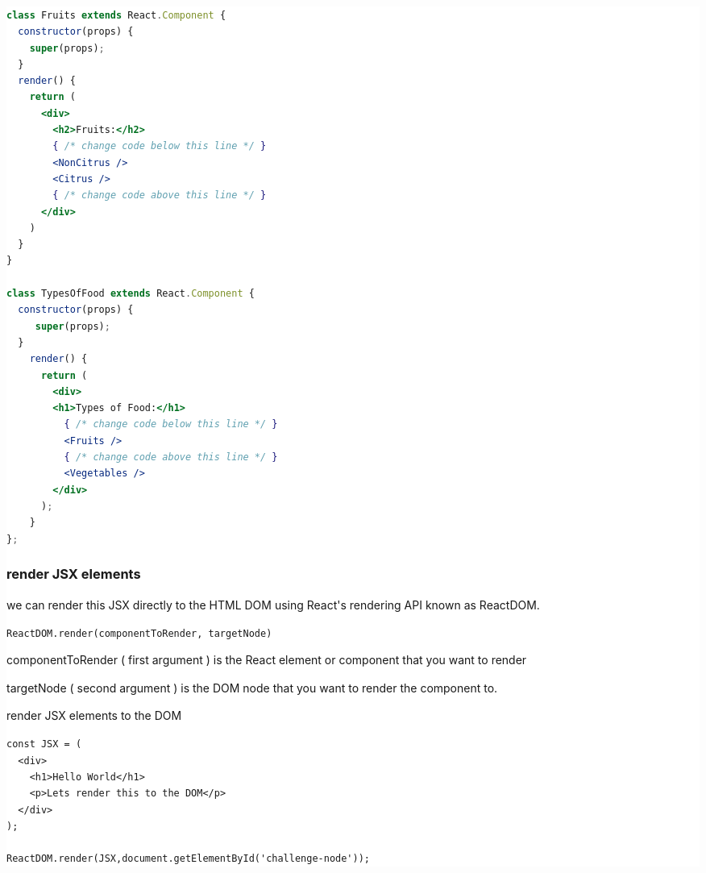 ```jsx
class Fruits extends React.Component {
  constructor(props) {
    super(props);
  }
  render() {
    return (
      <div>
        <h2>Fruits:</h2>
        { /* change code below this line */ }
        <NonCitrus />
        <Citrus />
        { /* change code above this line */ }
      </div>
    )
  }
}

class TypesOfFood extends React.Component {
  constructor(props) {
     super(props);
  }
    render() {
      return (
        <div>
        <h1>Types of Food:</h1>
          { /* change code below this line */ }
          <Fruits />
          { /* change code above this line */ }
          <Vegetables />
        </div>
      );
    }
};
```

###  render JSX elements

we can render this JSX directly to the HTML DOM using React's rendering API known as ReactDOM. 

` ReactDOM.render(componentToRender, targetNode) `

componentToRender ( first argument ) is the React element or component that you want to render

targetNode ( second argument ) is the DOM node that you want to render the component to. 

render JSX elements to the DOM 

```JSX
const JSX = (
  <div>
    <h1>Hello World</h1>
    <p>Lets render this to the DOM</p>
  </div>
);

ReactDOM.render(JSX,document.getElementById('challenge-node'));
```
